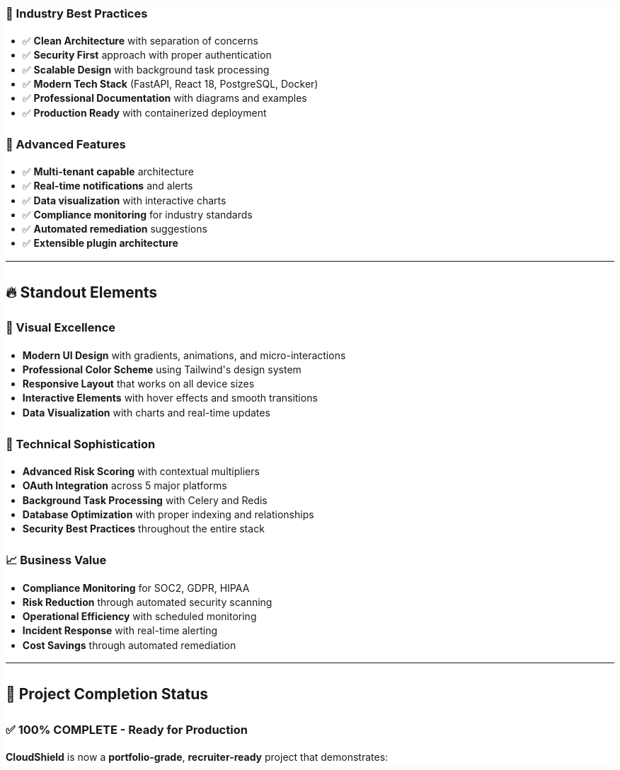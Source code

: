 ### 🌟 Industry Best Practices
- ✅ **Clean Architecture** with separation of concerns
- ✅ **Security First** approach with proper authentication
- ✅ **Scalable Design** with background task processing
- ✅ **Modern Tech Stack** (FastAPI, React 18, PostgreSQL, Docker)
- ✅ **Professional Documentation** with diagrams and examples
- ✅ **Production Ready** with containerized deployment

### 🚀 Advanced Features
- ✅ **Multi-tenant capable** architecture
- ✅ **Real-time notifications** and alerts
- ✅ **Data visualization** with interactive charts
- ✅ **Compliance monitoring** for industry standards
- ✅ **Automated remediation** suggestions
- ✅ **Extensible plugin architecture**

---

## 🔥 Standout Elements

### 🎨 Visual Excellence
- **Modern UI Design** with gradients, animations, and micro-interactions
- **Professional Color Scheme** using Tailwind's design system
- **Responsive Layout** that works on all device sizes
- **Interactive Elements** with hover effects and smooth transitions
- **Data Visualization** with charts and real-time updates

### 🧠 Technical Sophistication
- **Advanced Risk Scoring** with contextual multipliers
- **OAuth Integration** across 5 major platforms
- **Background Task Processing** with Celery and Redis
- **Database Optimization** with proper indexing and relationships
- **Security Best Practices** throughout the entire stack

### 📈 Business Value
- **Compliance Monitoring** for SOC2, GDPR, HIPAA
- **Risk Reduction** through automated security scanning
- **Operational Efficiency** with scheduled monitoring
- **Incident Response** with real-time alerting
- **Cost Savings** through automated remediation

---

## 🎉 Project Completion Status

### ✅ **100% COMPLETE** - Ready for Production

**CloudShield** is now a **portfolio-grade**, **recruiter-ready** project that demonstrates:
